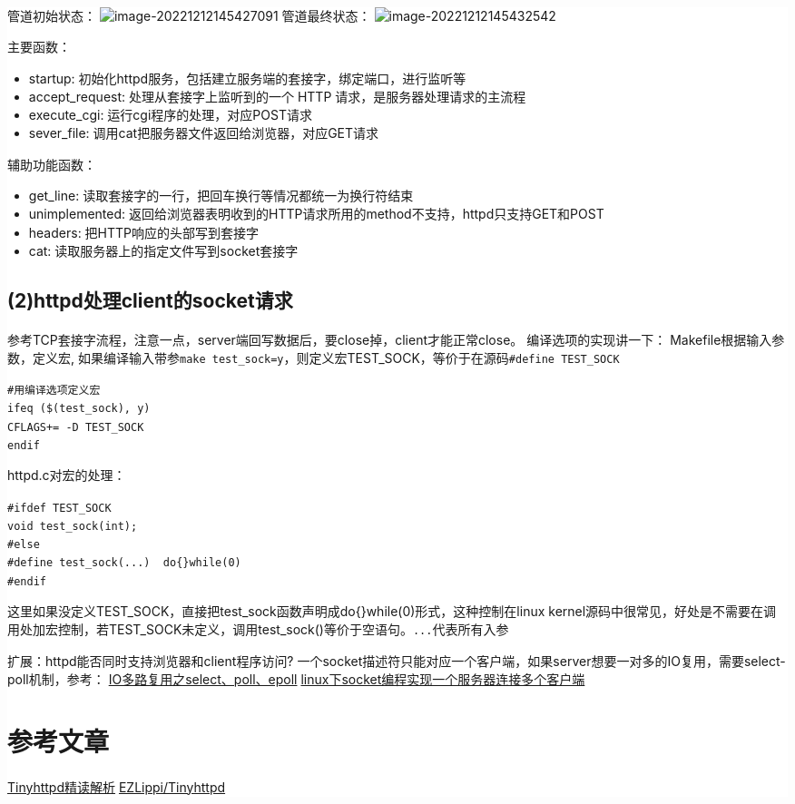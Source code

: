 管道初始状态：
![image-20221212145427091](https://cdn.jsdelivr.net/gh/cursorhu/blog-images-on-picgo@master/images/202212121454140.png)
管道最终状态：
![image-20221212145432542](https://cdn.jsdelivr.net/gh/cursorhu/blog-images-on-picgo@master/images/202212121454591.png)

主要函数：

 - startup: 初始化httpd服务，包括建立服务端的套接字，绑定端口，进行监听等
 - accept_request: 处理从套接字上监听到的一个 HTTP 请求，是服务器处理请求的主流程
 - execute_cgi: 运行cgi程序的处理，对应POST请求
 - sever_file: 调用cat把服务器文件返回给浏览器，对应GET请求

辅助功能函数：

 - get_line: 读取套接字的一行，把回车换行等情况都统一为换行符结束
 - unimplemented: 返回给浏览器表明收到的HTTP请求所用的method不支持，httpd只支持GET和POST
 - headers: 把HTTP响应的头部写到套接字
 - cat: 读取服务器上的指定文件写到socket套接字

## (2)httpd处理client的socket请求
参考TCP套接字流程，注意一点，server端回写数据后，要close掉，client才能正常close。
编译选项的实现讲一下：
Makefile根据输入参数，定义宏, 如果编译输入带参`make test_sock=y`，则定义宏TEST_SOCK，等价于在源码`#define TEST_SOCK`

    #用编译选项定义宏
    ifeq ($(test_sock), y)
    CFLAGS+= -D TEST_SOCK
    endif

httpd.c对宏的处理：

    #ifdef TEST_SOCK
    void test_sock(int);
    #else
    #define test_sock(...)  do{}while(0)
    #endif

这里如果没定义TEST_SOCK，直接把test_sock函数声明成do{}while(0)形式，这种控制在linux kernel源码中很常见，好处是不需要在调用处加宏控制，若TEST_SOCK未定义，调用test_sock()等价于空语句。`...`代表所有入参

扩展：httpd能否同时支持浏览器和client程序访问?
一个socket描述符只能对应一个客户端，如果server想要一对多的IO复用，需要select-poll机制，参考：
[IO多路复用之select、poll、epoll](https://www.cnblogs.com/feily/articles/14030297.html)
[linux下socket编程实现一个服务器连接多个客户端](https://blog.csdn.net/zouli415/article/details/79696766)

# 参考文章
[Tinyhttpd精读解析](https://www.cnblogs.com/nengm1988/p/7816618.html)
[EZLippi/Tinyhttpd](https://github.com/EZLippi/Tinyhttpd)

